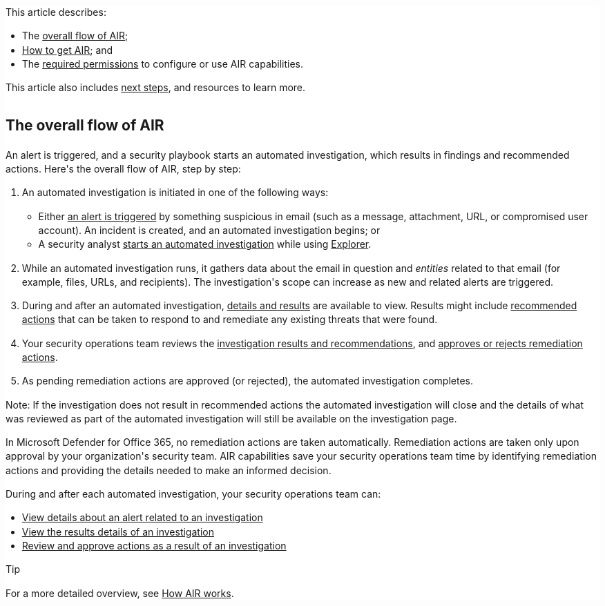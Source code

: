 This article describes:

- The [overall flow of AIR](#the-overall-flow-of-air);
- [How to get AIR](#how-to-get-air); and
- The [required permissions](#required-permissions-to-use-air-capabilities) to configure or use AIR capabilities.

This article also includes [next steps](#next-steps), and resources to learn more.

## The overall flow of AIR

An alert is triggered, and a security playbook starts an automated investigation, which results in findings and recommended actions. Here's the overall flow of AIR, step by step:

1. An automated investigation is initiated in one of the following ways:
   - Either [an alert is triggered](#which-alert-policies-trigger-automated-investigations) by something suspicious in email (such as a message, attachment, URL, or compromised user account). An incident is created, and an automated investigation begins; or
   - A security analyst [starts an automated investigation](air-about-office.md#example-a-security-administrator-triggers-an-investigation-from-threat-explorer) while using [Explorer](threat-explorer-about.md).
2. While an automated investigation runs, it gathers data about the email in question and _entities_ related to that email (for example, files, URLs, and recipients). The investigation's scope can increase as new and related alerts are triggered.

3. During and after an automated investigation, [details and results](air-view-investigation-results.md) are available to view. Results might include [recommended actions](air-remediation-actions.md) that can be taken to respond to and remediate any existing threats that were found.

4. Your security operations team reviews the [investigation results and recommendations](air-view-investigation-results.md), and [approves or rejects remediation actions](air-review-approve-pending-completed-actions.md).

5. As pending remediation actions are approved (or rejected), the automated investigation completes.

Note: If the investigation does not result in recommended actions the automated investigation will close and the details of what was reviewed as part of the automated investigation will still be available on the investigation page.

In Microsoft Defender for Office 365, no remediation actions are taken automatically. Remediation actions are taken only upon approval by your organization's security team. AIR capabilities save your security operations team time by identifying remediation actions and providing the details needed to make an informed decision.

During and after each automated investigation, your security operations team can:

- [View details about an alert related to an investigation](air-view-investigation-results.md#view-details-about-an-alert-related-to-an-investigation)
- [View the results details of an investigation](air-view-investigation-results.md#view-details-of-an-investigation)
- [Review and approve actions as a result of an investigation](air-review-approve-pending-completed-actions.md)

> [!TIP]
> For a more detailed overview, see [How AIR works](air-about-office.md).
